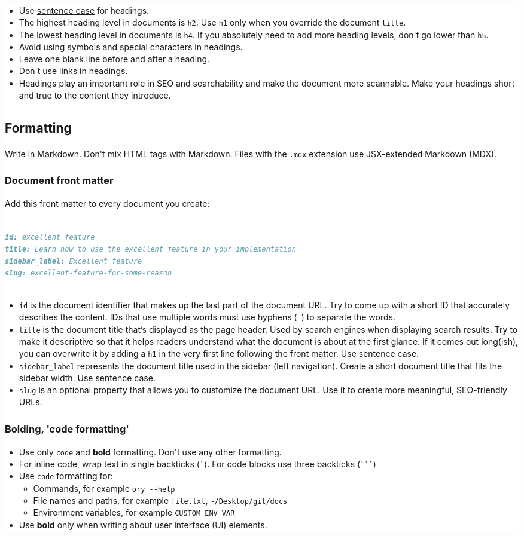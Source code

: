 - Use
  [sentence case](https://docs.microsoft.com/en-us/style-guide/text-formatting/using-type/use-sentence-style-capitalization)
  for headings.
- The highest heading level in documents is `h2`. Use `h1` only when you
  override the document `title`.
- The lowest heading level in documents is `h4`. If you absolutely need to add
  more heading levels, don't go lower than `h5`.
- Avoid using symbols and special characters in headings.
- Leave one blank line before and after a heading.
- Don't use links in headings.
- Headings play an important role in SEO and searchability and make the document
  more scannable. Make your headings short and true to the content they
  introduce.

## Formatting

Write in [Markdown](https://www.markdownguide.org/). Don't mix HTML tags with
Markdown. Files with the `.mdx` extension use
[JSX-extended Markdown (MDX)](https://mdxjs.com/).

### Document front matter

Add this front matter to every document you create:

```md
---
id: excellent_feature
title: Learn how to use the excellent feature in your implementation
sidebar_label: Excellent feature
slug: excellent-feature-for-some-reason
---
```

- `id` is the document identifier that makes up the last part of the document
  URL. Try to come up with a short ID that accurately describes the content. IDs
  that use multiple words must use hyphens (`-`) to separate the words.
- `title` is the document title that’s displayed as the page header. Used by
  search engines when displaying search results. Try to make it descriptive so
  that it helps readers understand what the document is about at the first
  glance. If it comes out long(ish), you can overwrite it by adding a `h1` in
  the very first line following the front matter. Use sentence case.
- `sidebar_label` represents the document title used in the sidebar (left
  navigation). Create a short document title that fits the sidebar width. Use
  sentence case.
- `slug` is an optional property that allows you to customize the document URL.
  Use it to create more meaningful, SEO-friendly URLs.

### Bolding, 'code formatting'

- Use only `code` and **bold** formatting. Don't use any other formatting.
- For inline code, wrap text in single backticks (`` ` ``). For code blocks use
  three backticks (` ``` `)
- Use `code` formatting for:
  - Commands, for example `ory --help`
  - File names and paths, for example `file.txt`, `~/Desktop/git/docs`
  - Environment variables, for example `CUSTOM_ENV_VAR`
- Use **bold** only when writing about user interface (UI) elements.
